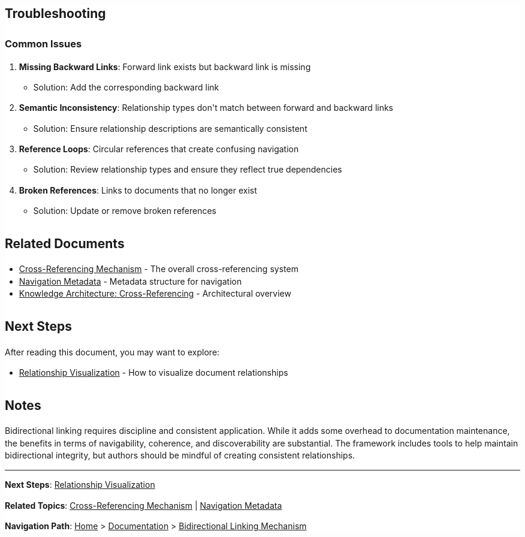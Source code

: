 ## Troubleshooting

### Common Issues

1. **Missing Backward Links**: Forward link exists but backward link is missing
   - Solution: Add the corresponding backward link

2. **Semantic Inconsistency**: Relationship types don't match between forward and backward links
   - Solution: Ensure relationship descriptions are semantically consistent

3. **Reference Loops**: Circular references that create confusing navigation
   - Solution: Review relationship types and ensure they reflect true dependencies

4. **Broken References**: Links to documents that no longer exist
   - Solution: Update or remove broken references

## Related Documents

- [Cross-Referencing Mechanism](/docs/cross-referencing.md) - The overall cross-referencing system
- [Navigation Metadata](/docs/navigation-metadata.md) - Metadata structure for navigation
- [Knowledge Architecture: Cross-Referencing](/knowledge/architecture/cross-referencing.md) - Architectural overview

## Next Steps

After reading this document, you may want to explore:

- [Relationship Visualization](/docs/relationship-visualization.md) - How to visualize document relationships

## Notes

Bidirectional linking requires discipline and consistent application. While it adds some overhead to documentation maintenance, the benefits in terms of navigability, coherence, and discoverability are substantial. The framework includes tools to help maintain bidirectional integrity, but authors should be mindful of creating consistent relationships.

---

**Next Steps**: [Relationship Visualization](/docs/relationship-visualization.md)

**Related Topics**: [Cross-Referencing Mechanism](/docs/cross-referencing.md) | [Navigation Metadata](/docs/navigation-metadata.md)

**Navigation Path**: [Home](/index.md) > [Documentation](/docs/index.md) > [Bidirectional Linking Mechanism](/docs/bidirectional-linking.md)